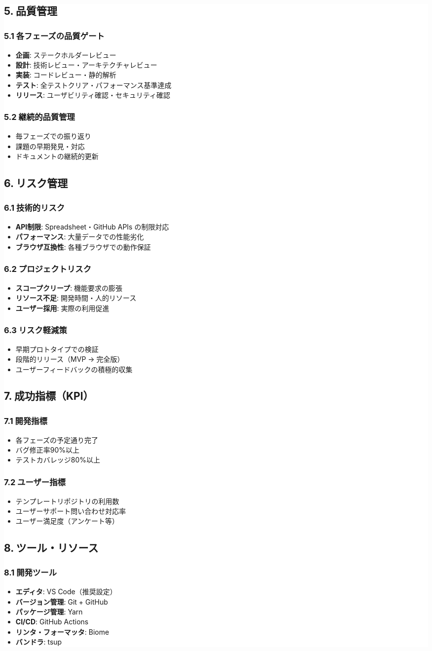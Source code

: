 ## 5. 品質管理

### 5.1 各フェーズの品質ゲート
- **企画**: ステークホルダーレビュー
- **設計**: 技術レビュー・アーキテクチャレビュー
- **実装**: コードレビュー・静的解析
- **テスト**: 全テストクリア・パフォーマンス基準達成
- **リリース**: ユーザビリティ確認・セキュリティ確認

### 5.2 継続的品質管理
- 毎フェーズでの振り返り
- 課題の早期発見・対応
- ドキュメントの継続的更新

## 6. リスク管理

### 6.1 技術的リスク
- **API制限**: Spreadsheet・GitHub APIs の制限対応
- **パフォーマンス**: 大量データでの性能劣化
- **ブラウザ互換性**: 各種ブラウザでの動作保証

### 6.2 プロジェクトリスク
- **スコープクリープ**: 機能要求の膨張
- **リソース不足**: 開発時間・人的リソース
- **ユーザー採用**: 実際の利用促進

### 6.3 リスク軽減策
- 早期プロトタイプでの検証
- 段階的リリース（MVP → 完全版）
- ユーザーフィードバックの積極的収集

## 7. 成功指標（KPI）

### 7.1 開発指標
- 各フェーズの予定通り完了
- バグ修正率90%以上
- テストカバレッジ80%以上

### 7.2 ユーザー指標
- テンプレートリポジトリの利用数
- ユーザーサポート問い合わせ対応率
- ユーザー満足度（アンケート等）

## 8. ツール・リソース

### 8.1 開発ツール
- **エディタ**: VS Code（推奨設定）
- **バージョン管理**: Git + GitHub
- **パッケージ管理**: Yarn
- **CI/CD**: GitHub Actions
- **リンタ・フォーマッタ**: Biome
- **バンドラ**: tsup
